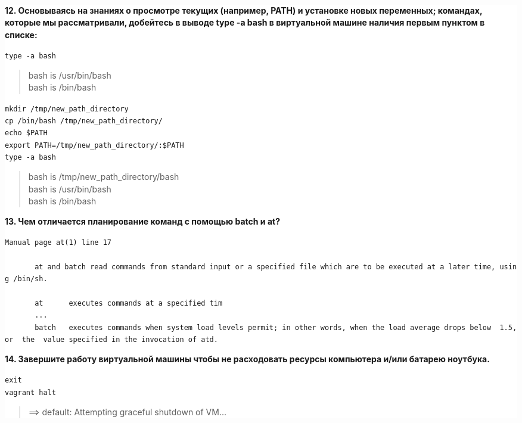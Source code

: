 **12. Основываясь на знаниях о просмотре текущих (например, PATH) и установке новых переменных; командах, которые мы рассматривали, добейтесь в выводе type -a bash в виртуальной машине наличия первым пунктом в списке:**

	type -a bash
	
>bash is /usr/bin/bash  
>bash is /bin/bash  

	mkdir /tmp/new_path_directory
	cp /bin/bash /tmp/new_path_directory/
	echo $PATH
	export PATH=/tmp/new_path_directory/:$PATH
	type -a bash
	
>bash is /tmp/new_path_directory/bash  
>bash is /usr/bin/bash  
>bash is /bin/bash  


**13. Чем отличается планирование команд с помощью batch и at?**

```
Manual page at(1) line 17

       at and batch read commands from standard input or a specified file which are to be executed at a later time, using /bin/sh.
       
       at      executes commands at a specified tim
       ...
       batch   executes commands when system load levels permit; in other words, when the load average drops below  1.5,  or  the  value specified in the invocation of atd.
```

**14. Завершите работу виртуальной машины чтобы не расходовать ресурсы компьютера и/или батарею ноутбука.**

	exit
	vagrant halt

> ==> default: Attempting graceful shutdown of VM...

